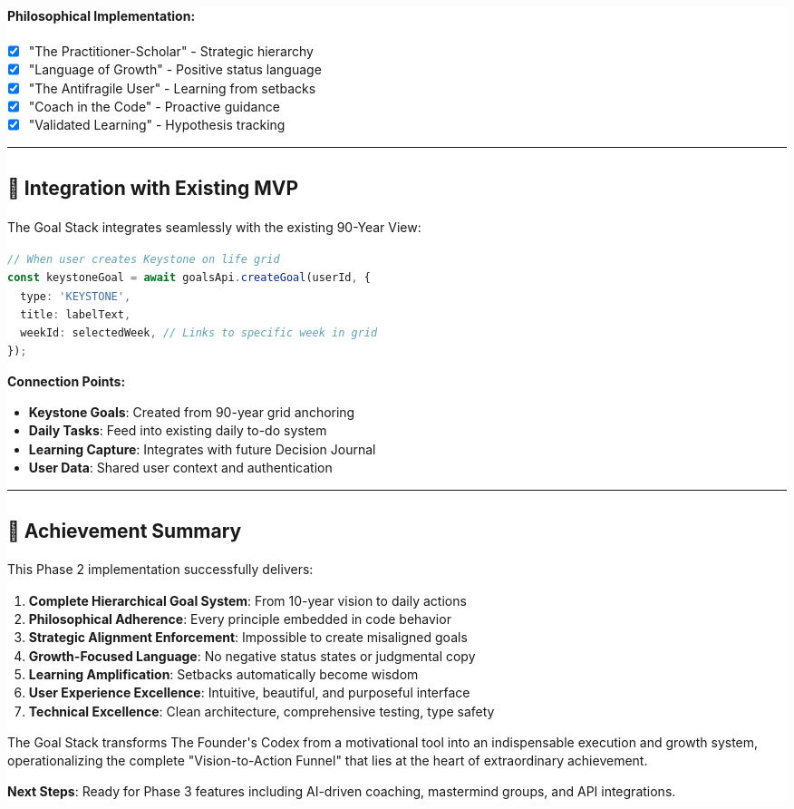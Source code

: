 #### Philosophical Implementation:
- [x] "The Practitioner-Scholar" - Strategic hierarchy
- [x] "Language of Growth" - Positive status language
- [x] "The Antifragile User" - Learning from setbacks
- [x] "Coach in the Code" - Proactive guidance
- [x] "Validated Learning" - Hypothesis tracking

---

## 🔄 Integration with Existing MVP

The Goal Stack integrates seamlessly with the existing 90-Year View:

```typescript
// When user creates Keystone on life grid
const keystoneGoal = await goalsApi.createGoal(userId, {
  type: 'KEYSTONE',
  title: labelText,
  weekId: selectedWeek, // Links to specific week in grid
});
```

**Connection Points:**
- **Keystone Goals**: Created from 90-year grid anchoring
- **Daily Tasks**: Feed into existing daily to-do system  
- **Learning Capture**: Integrates with future Decision Journal
- **User Data**: Shared user context and authentication

---

## 🎉 Achievement Summary

This Phase 2 implementation successfully delivers:

1. **Complete Hierarchical Goal System**: From 10-year vision to daily actions
2. **Philosophical Adherence**: Every principle embedded in code behavior
3. **Strategic Alignment Enforcement**: Impossible to create misaligned goals
4. **Growth-Focused Language**: No negative status states or judgmental copy
5. **Learning Amplification**: Setbacks automatically become wisdom
6. **User Experience Excellence**: Intuitive, beautiful, and purposeful interface
7. **Technical Excellence**: Clean architecture, comprehensive testing, type safety

The Goal Stack transforms The Founder's Codex from a motivational tool into an indispensable execution and growth system, operationalizing the complete "Vision-to-Action Funnel" that lies at the heart of extraordinary achievement.

**Next Steps**: Ready for Phase 3 features including AI-driven coaching, mastermind groups, and API integrations. 